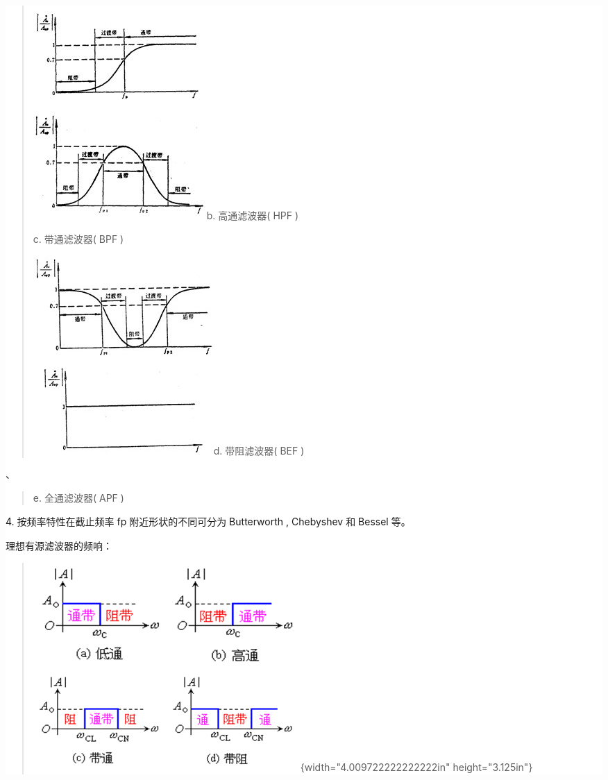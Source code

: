 > ![](media/image59.jpeg)b. 高通滤波器( HPF )
>
> c\. 带通滤波器( BPF )
>
> ![](media/image60.jpeg)d. 带阻滤波器( BEF )

、

> e\. 全通滤波器( APF )

4\. 按频率特性在截止频率 fp 附近形状的不同可分为 Butterworth , Chebyshev 和 Bessel 等。

理想有源滤波器的频响：

> ![](media/image61.png){width="4.009722222222222in" height="3.125in"}
